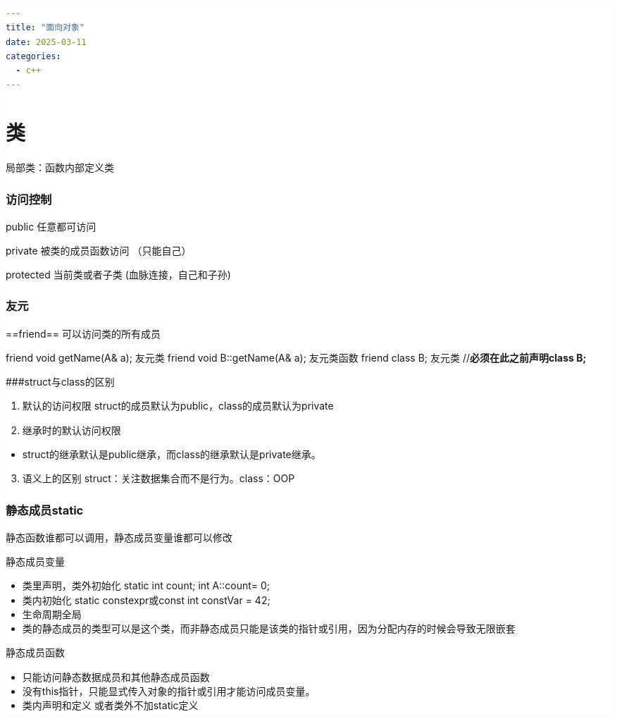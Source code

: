 ```yaml
---
title: "面向对象"
date: 2025-03-11
categories:
  - c++
---
```


# 类

局部类：函数内部定义类

### 访问控制

public 任意都可访问 

private 被类的成员函数访问 （只能自己）

protected 当前类或者子类  (血脉连接，自己和子孙)

### 友元

==friend== 可以访问类的所有成员

friend void getName(A& a); 友元类
friend void B::getName(A& a); 友元类函数
friend class B; 友元类   //**必须在此之前声明class B;**

###struct与class的区别

1. 默认的访问权限
   struct的成员默认为public，class的成员默认为private

2. 继承时的默认访问权限

- struct的继承默认是public继承，而class的继承默认是private继承。

3. 语义上的区别
   struct：关注数据集合而不是行为。class：OOP

### 静态成员static

静态函数谁都可以调用，静态成员变量谁都可以修改

静态成员变量

* 类里声明，类外初始化  static int count;  int A::count= 0;
* 类内初始化 static constexpr或const int constVar = 42; 
* 生命周期全局
* 类的静态成员的类型可以是这个类，而非静态成员只能是该类的指针或引用，因为分配内存的时候会导致无限嵌套

静态成员函数

* 只能访问静态数据成员和其他静态成员函数
* 没有this指针，只能显式传入对象的指针或引用才能访问成员变量。
* 类内声明和定义 或者类外不加static定义
